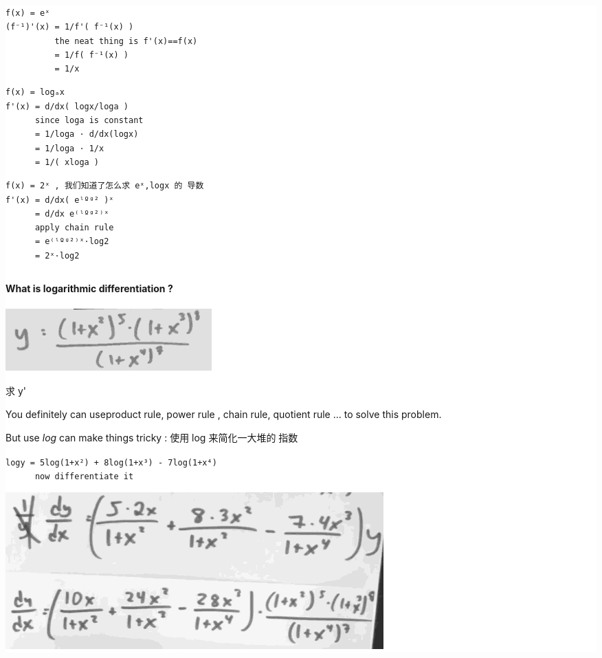 



```
f(x) = eˣ 
(f⁻¹)'(x) = 1/f'( f⁻¹(x) )  
          the neat thing is f'(x)==f(x)
          = 1/f( f⁻¹(x) )  
          = 1/x
```

```
f(x) = logₐx 
f'(x) = d/dx( logx/loga )
      since loga is constant 
      = 1/loga · d/dx(logx) 
      = 1/loga · 1/x 
      = 1/( xloga )
```

```
f(x) = 2ˣ , 我们知道了怎么求 eˣ,logx 的 导数
f'(x) = d/dx( eˡºᵍ² )ˣ
      = d/dx e⁽ˡºᵍ²⁾ˣ
      apply chain rule
      = e⁽ˡºᵍ²⁾ˣ·log2
      = 2ˣ·log2
```

<h2 id="a137981fdca4787996280122b275b240"></h2>

#### What is logarithmic differentiation ?

![](./imgs/calculusone_derivative_of_complex_function.png)

求 y'

You definitely can useproduct rule, power rule , chain rule, quotient rule ... to solve this problem.

But use *log* can make things tricky :  使用 log 来简化一大堆的 指数

```
logy = 5log(1+x²) + 8log(1+x³) - 7log(1+x⁴)
      now differentiate it
```


![](./imgs/calculusone_derivative_of_complex_function_solve.png)
